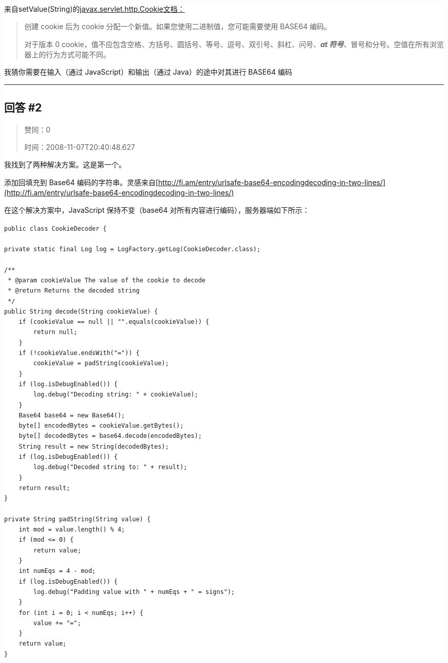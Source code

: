 来自setValue(String)的[javax.servlet.http.Cookie文档：](http://java.sun.com/j2ee/1.4/docs/api/javax/servlet/http/Cookie.html#setValue(java.lang.String))

> 创建 cookie 后为 cookie 分配一个新值。如果您使用二进制值，您可能需要使用 BASE64 编码。
> 
> 对于版本 0 cookie，值不应包含空格、方括号、圆括号、等号、逗号、双引号、斜杠、问号、***at 符号***、冒号和分号。空值在所有浏览器上的行为方式可能不同。

我猜你需要在输入（通过 JavaScript）和输出（通过 Java）的途中对其进行 BASE64 编码

* * *

## 回答 #2

> 赞同：0
> 
> 时间：2008-11-07T20:40:48.627

我找到了两种解决方案。这是第一个。

添加回填充到 Base64 编码的字符串。灵感来自[http://fi.am/entry/urlsafe-base64-encodingdecoding-in-two-lines/](http://fi.am/entry/urlsafe-base64-encodingdecoding-in-two-lines/)

在这个解决方案中，JavaScript 保持不变（base64 对所有内容进行编码），服务器端如下所示：

```
public class CookieDecoder {

private static final Log log = LogFactory.getLog(CookieDecoder.class);

/**
 * @param cookieValue The value of the cookie to decode
 * @return Returns the decoded string
 */
public String decode(String cookieValue) {
    if (cookieValue == null || "".equals(cookieValue)) {
        return null;
    }
    if (!cookieValue.endsWith("=")) {
        cookieValue = padString(cookieValue);
    }
    if (log.isDebugEnabled()) {
        log.debug("Decoding string: " + cookieValue);
    }
    Base64 base64 = new Base64();
    byte[] encodedBytes = cookieValue.getBytes();
    byte[] decodedBytes = base64.decode(encodedBytes);
    String result = new String(decodedBytes);
    if (log.isDebugEnabled()) {
        log.debug("Decoded string to: " + result);
    }
    return result;
}

private String padString(String value) {
    int mod = value.length() % 4;
    if (mod <= 0) {
        return value;
    }
    int numEqs = 4 - mod;
    if (log.isDebugEnabled()) {
        log.debug("Padding value with " + numEqs + " = signs");
    }
    for (int i = 0; i < numEqs; i++) {
        value += "=";
    }
    return value;
}
```